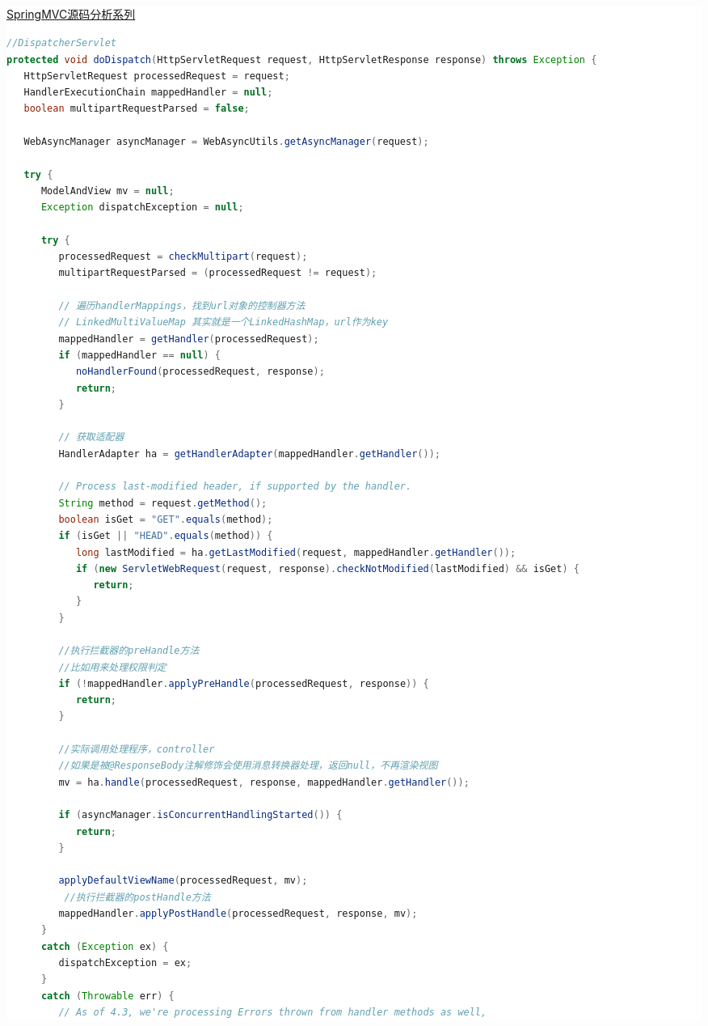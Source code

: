 [SpringMVC源码分析系列](https://www.cnblogs.com/fangjian0423/p/springMVC-directory-summary.html)

```java
//DispatcherServlet
protected void doDispatch(HttpServletRequest request, HttpServletResponse response) throws Exception {
   HttpServletRequest processedRequest = request;
   HandlerExecutionChain mappedHandler = null;
   boolean multipartRequestParsed = false;

   WebAsyncManager asyncManager = WebAsyncUtils.getAsyncManager(request);

   try {
      ModelAndView mv = null;
      Exception dispatchException = null;

      try {
         processedRequest = checkMultipart(request);
         multipartRequestParsed = (processedRequest != request);

         // 遍历handlerMappings，找到url对象的控制器方法
         // LinkedMultiValueMap 其实就是一个LinkedHashMap，url作为key
         mappedHandler = getHandler(processedRequest);
         if (mappedHandler == null) {
            noHandlerFound(processedRequest, response);
            return;
         }

         // 获取适配器
         HandlerAdapter ha = getHandlerAdapter(mappedHandler.getHandler());

         // Process last-modified header, if supported by the handler.
         String method = request.getMethod();
         boolean isGet = "GET".equals(method);
         if (isGet || "HEAD".equals(method)) {
            long lastModified = ha.getLastModified(request, mappedHandler.getHandler());
            if (new ServletWebRequest(request, response).checkNotModified(lastModified) && isGet) {
               return;
            }
         }

         //执行拦截器的preHandle方法
         //比如用来处理权限判定
         if (!mappedHandler.applyPreHandle(processedRequest, response)) {
            return;
         }

         //实际调用处理程序，controller
         //如果是被@ResponseBody注解修饰会使用消息转换器处理，返回null，不再渲染视图
         mv = ha.handle(processedRequest, response, mappedHandler.getHandler());

         if (asyncManager.isConcurrentHandlingStarted()) {
            return;
         }

         applyDefaultViewName(processedRequest, mv);
          //执行拦截器的postHandle方法        
         mappedHandler.applyPostHandle(processedRequest, response, mv);
      }
      catch (Exception ex) {
         dispatchException = ex;
      }
      catch (Throwable err) {
         // As of 4.3, we're processing Errors thrown from handler methods as well,
```